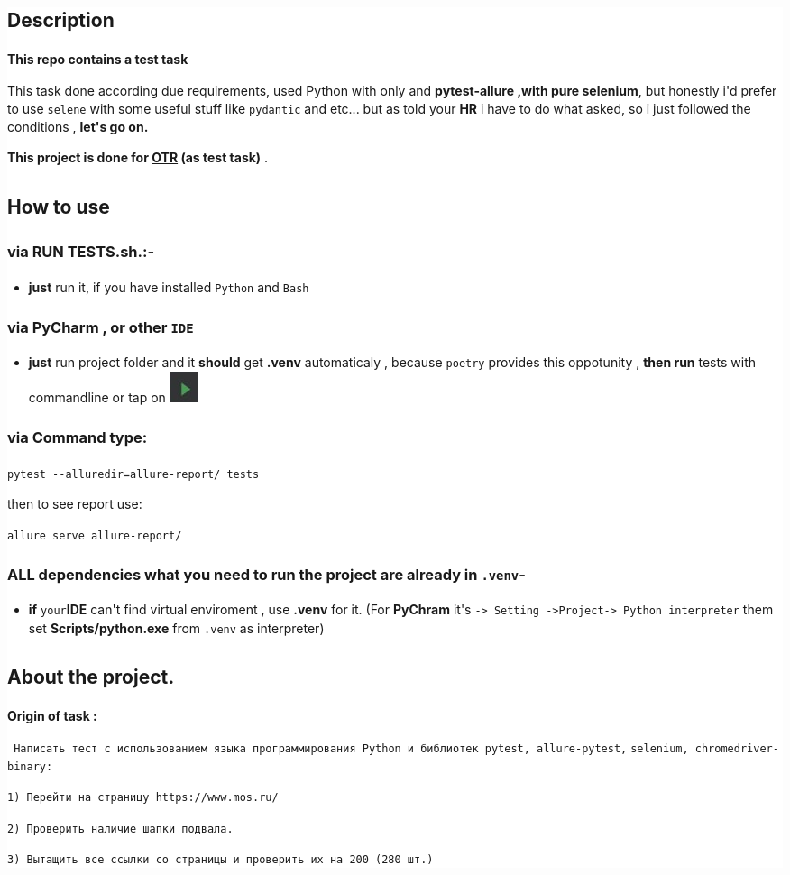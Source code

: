 
## Description

**This repo contains a test task**



This task done according due requirements, used Python with only and  **pytest-allure ,with pure selenium**,
but honestly i'd prefer to use `selene` with some useful stuff like `pydantic` and etc... but  as told your **HR** i have to do what asked, so i just followed the conditions , **let's go on.**

**This project is done for [OTR](https://www.youtube.com/watch?v=dQw4w9WgXcQ&ab_channel=RickAstley) (as test task)** .

## How to use

### via  __RUN TESTS.sh__.:-

- **just** run it, if you have installed `Python` and `Bash`

### via __PyCharm__ , or other `IDE`
- **just** run project folder and it **should** get **.venv** automaticaly , because `poetry` provides this oppotunity , **then run** tests with commandline or tap on <img src="./readme_stickers/button.png" >

### via __Command__ type:
```
pytest --alluredir=allure-report/ tests
```
 then to see report use:
 ```
 allure serve allure-report/
 ```


### **ALL** dependencies what you need to run the project are already in `.venv`-

- **if**  `your`**IDE** can't  find virtual enviroment , use **.venv** for it.
(For **PyChram** it's `-> Setting ->Project-> Python interpreter` them set **Scripts/python.exe** from `.venv` as interpreter)

## About the project.
 **Origin of  task :**

` Написать тест с использованием языка программирования Python и библиотек pytest, allure-pytest,` `selenium, chromedriver-binary:`

`1) Перейти на страницу https://www.mos.ru/`

`2) Проверить наличие шапки подвала.`

`3) Вытащить все ссылки со страницы и проверить их на 200 (280 шт.)`
